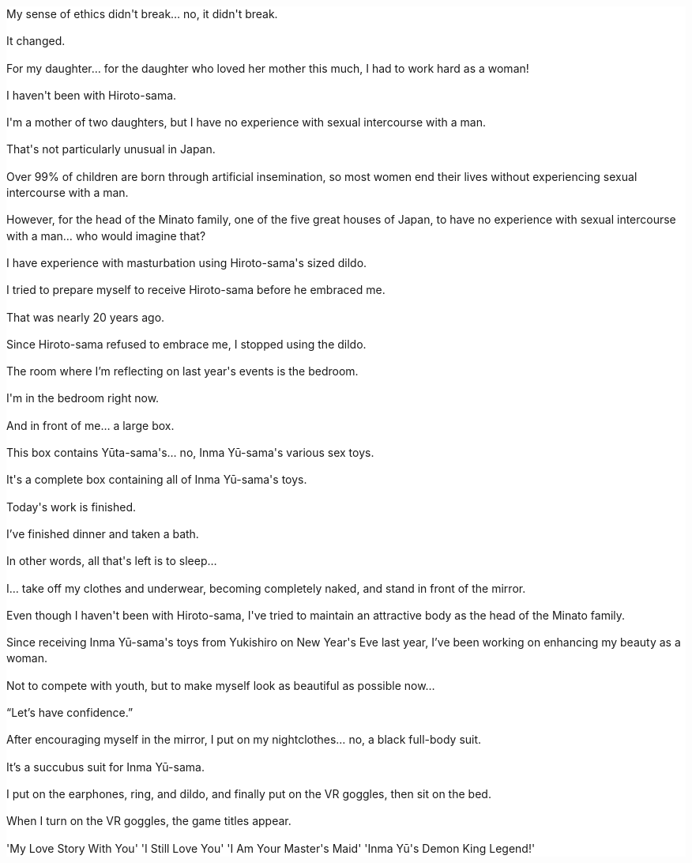 My sense of ethics didn't break… no, it didn't break.

It changed.

For my daughter… for the daughter who loved her mother this much, I had to work hard as a woman!

I haven't been with Hiroto-sama.

I'm a mother of two daughters, but I have no experience with sexual intercourse with a man.

That's not particularly unusual in Japan.

Over 99% of children are born through artificial insemination, so most women end their lives without experiencing sexual intercourse with a man.

However, for the head of the Minato family, one of the five great houses of Japan, to have no experience with sexual intercourse with a man… who would imagine that?

I have experience with masturbation using Hiroto-sama's sized dildo.

I tried to prepare myself to receive Hiroto-sama before he embraced me.

That was nearly 20 years ago.

Since Hiroto-sama refused to embrace me, I stopped using the dildo.

The room where I’m reflecting on last year's events is the bedroom.

I'm in the bedroom right now.

And in front of me… a large box.

This box contains Yūta-sama's… no, Inma Yū-sama's various sex toys.

It's a complete box containing all of Inma Yū-sama's toys.

Today's work is finished.

I’ve finished dinner and taken a bath.

In other words, all that's left is to sleep…

I… take off my clothes and underwear, becoming completely naked, and stand in front of the mirror.

Even though I haven't been with Hiroto-sama, I've tried to maintain an attractive body as the head of the Minato family.

Since receiving Inma Yū-sama's toys from Yukishiro on New Year's Eve last year, I’ve been working on enhancing my beauty as a woman.

Not to compete with youth, but to make myself look as beautiful as possible now…

“Let’s have confidence.”

After encouraging myself in the mirror, I put on my nightclothes… no, a black full-body suit.

It’s a succubus suit for Inma Yū-sama.

I put on the earphones, ring, and dildo, and finally put on the VR goggles, then sit on the bed.

When I turn on the VR goggles, the game titles appear.

'My Love Story With You'
'I Still Love You'
'I Am Your Master's Maid'
'Inma Yū's Demon King Legend!'
